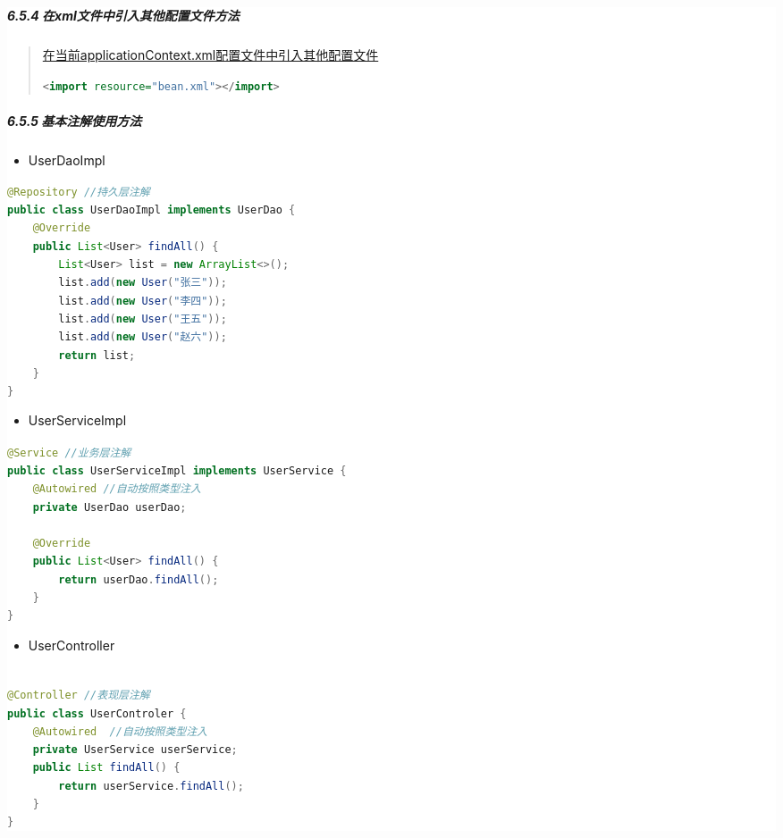 ##### 6.5.4	在xml文件中引入其他配置文件方法

> [在当前applicationContext.xml配置文件中引入其他配置文件]()
>
> ```xml
> <import resource="bean.xml"></import>
> ```

##### 6.5.5	基本注解使用方法

- UserDaoImpl

```java
@Repository	//持久层注解
public class UserDaoImpl implements UserDao {
    @Override
    public List<User> findAll() {
        List<User> list = new ArrayList<>();
        list.add(new User("张三"));
        list.add(new User("李四"));
        list.add(new User("王五"));
        list.add(new User("赵六"));
        return list;
    }
}
```

- UserServiceImpl

```java
@Service //业务层注解
public class UserServiceImpl implements UserService {
    @Autowired //自动按照类型注入
    private UserDao userDao;

    @Override
    public List<User> findAll() {
        return userDao.findAll();
    }
}

```

- UserController

```java

@Controller	//表现层注解
public class UserControler {
    @Autowired	//自动按照类型注入
    private UserService userService;
    public List findAll() {
        return userService.findAll();
    }
}

```
